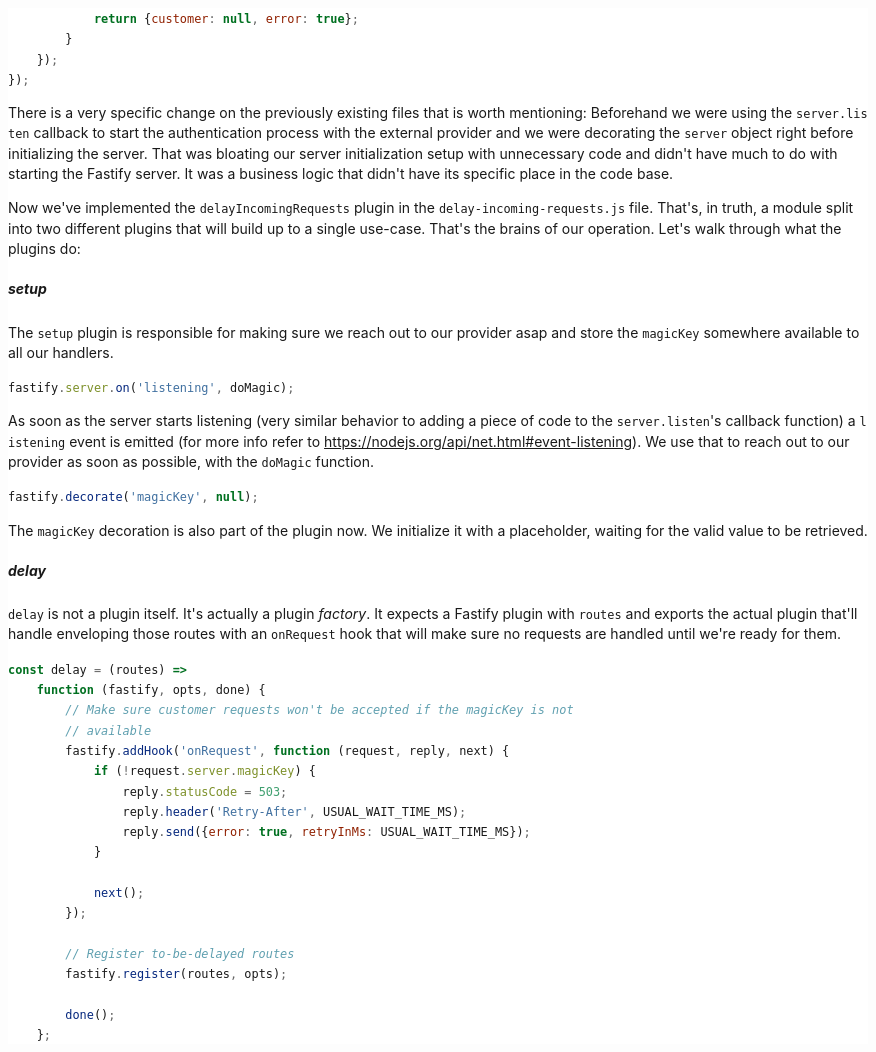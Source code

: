```js
            return {customer: null, error: true};
        }
    });
});
```

There is a very specific change on the previously existing files that is worth
mentioning: Beforehand we were using the `server.listen` callback to start the
authentication process with the external provider and we were decorating the
`server` object right before initializing the server. That was bloating our
server initialization setup with unnecessary code and didn't have much to do
with starting the Fastify server. It was a business logic that didn't have its
specific place in the code base.

Now we've implemented the `delayIncomingRequests` plugin in the
`delay-incoming-requests.js` file. That's, in truth, a module split into two
different plugins that will build up to a single use-case. That's the brains of
our operation. Let's walk through what the plugins do:

##### setup

The `setup` plugin is responsible for making sure we reach out to our provider
asap and store the `magicKey` somewhere available to all our handlers.

```js
fastify.server.on('listening', doMagic);
```

As soon as the server starts listening (very similar behavior to adding a piece
of code to the `server.listen`'s callback function) a `listening` event is
emitted (for more info refer to
https://nodejs.org/api/net.html#event-listening). We use that to reach out to
our provider as soon as possible, with the `doMagic` function.

```js
fastify.decorate('magicKey', null);
```

The `magicKey` decoration is also part of the plugin now. We initialize it with
a placeholder, waiting for the valid value to be retrieved.

##### delay

`delay` is not a plugin itself. It's actually a plugin _factory_. It expects a
Fastify plugin with `routes` and exports the actual plugin that'll handle
enveloping those routes with an `onRequest` hook that will make sure no requests
are handled until we're ready for them.

```js
const delay = (routes) =>
    function (fastify, opts, done) {
        // Make sure customer requests won't be accepted if the magicKey is not
        // available
        fastify.addHook('onRequest', function (request, reply, next) {
            if (!request.server.magicKey) {
                reply.statusCode = 503;
                reply.header('Retry-After', USUAL_WAIT_TIME_MS);
                reply.send({error: true, retryInMs: USUAL_WAIT_TIME_MS});
            }

            next();
        });

        // Register to-be-delayed routes
        fastify.register(routes, opts);

        done();
    };
```